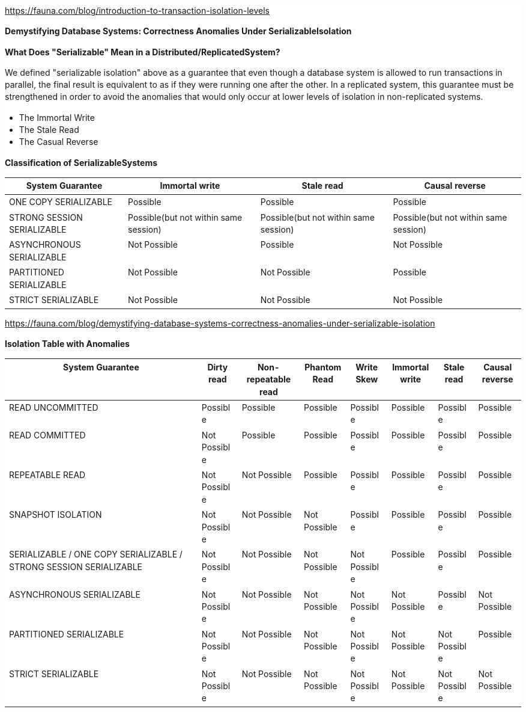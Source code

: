 <https://fauna.com/blog/introduction-to-transaction-isolation-levels>



**Demystifying Database Systems: Correctness Anomalies Under SerializableIsolation**

**What Does "Serializable" Mean in a Distributed/ReplicatedSystem?**

We defined "serializable isolation" above as a guarantee that even though a database system is allowed to run transactions in parallel, the final result is equivalent to as if they were running one after the other. In a replicated system, this guarantee must be strengthened in order to avoid the anomalies that would only occur at lower levels of isolation in non-replicated systems.


-   The Immortal Write
-   The Stale Read
-   The Casual Reverse



**Classification of SerializableSystems**

| **System Guarantee**        | **Immortal write**                     | **Stale read**                         | **Causal reverse**                     |
|-----------------|-------------------|-------------------|------------------|
| ONE COPY SERIALIZABLE       | Possible                               | Possible                               | Possible                               |
| STRONG SESSION SERIALIZABLE | Possible(but not within same session) | Possible(but not within same session) | Possible(but not within same session) |
| ASYNCHRONOUS SERIALIZABLE   | Not Possible                           | Possible                               | Not Possible                           |
| PARTITIONED SERIALIZABLE    | Not Possible                           | Not Possible                           | Possible                               |
| STRICT SERIALIZABLE         | Not Possible                           | Not Possible                           | Not Possible                           |



<https://fauna.com/blog/demystifying-database-systems-correctness-anomalies-under-serializable-isolation>



**Isolation Table with Anomalies**

| **System Guarantee**                                               | **Dirty read** | **Non-repeatable read** | **Phantom Read** | **Write Skew** | **Immortal write** | **Stale read** | **Causal reverse** |
|--------------|--------|----------|---------|--------|---------|--------|--------|
| READ UNCOMMITTED                                                   | Possible       | Possible                | Possible         | Possible       | Possible           | Possible       | Possible           |
| READ COMMITTED                                                     | Not Possible   | Possible                | Possible         | Possible       | Possible           | Possible       | Possible           |
| REPEATABLE READ                                                    | Not Possible   | Not Possible            | Possible         | Possible       | Possible           | Possible       | Possible           |
| SNAPSHOT ISOLATION                                                 | Not Possible   | Not Possible            | Not Possible     | Possible       | Possible           | Possible       | Possible           |
| SERIALIZABLE / ONE COPY SERIALIZABLE / STRONG SESSION SERIALIZABLE | Not Possible   | Not Possible            | Not Possible     | Not Possible   | Possible           | Possible       | Possible           |
| ASYNCHRONOUS SERIALIZABLE                                          | Not Possible   | Not Possible            | Not Possible     | Not Possible   | Not Possible       | Possible       | Not Possible       |
| PARTITIONED SERIALIZABLE                                           | Not Possible   | Not Possible            | Not Possible     | Not Possible   | Not Possible       | Not Possible   | Possible           |
| STRICT SERIALIZABLE                                                | Not Possible   | Not Possible            | Not Possible     | Not Possible   | Not Possible       | Not Possible   | Not Possible       |

